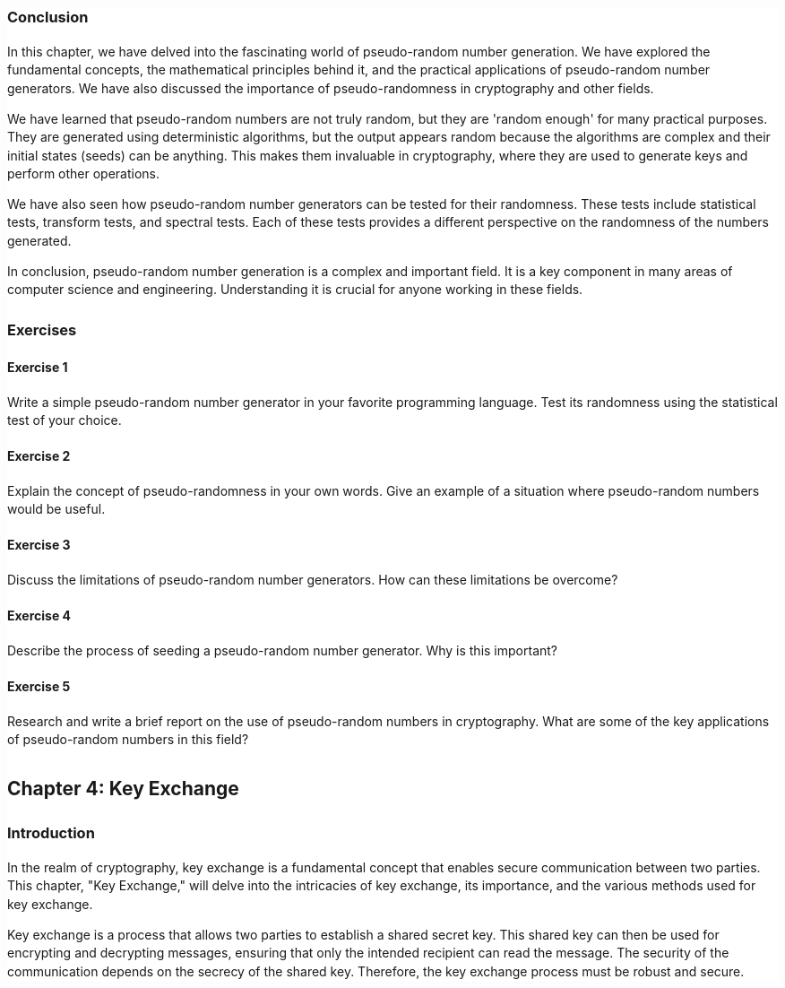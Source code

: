 ### Conclusion

In this chapter, we have delved into the fascinating world of pseudo-random number generation. We have explored the fundamental concepts, the mathematical principles behind it, and the practical applications of pseudo-random number generators. We have also discussed the importance of pseudo-randomness in cryptography and other fields.

We have learned that pseudo-random numbers are not truly random, but they are 'random enough' for many practical purposes. They are generated using deterministic algorithms, but the output appears random because the algorithms are complex and their initial states (seeds) can be anything. This makes them invaluable in cryptography, where they are used to generate keys and perform other operations.

We have also seen how pseudo-random number generators can be tested for their randomness. These tests include statistical tests, transform tests, and spectral tests. Each of these tests provides a different perspective on the randomness of the numbers generated.

In conclusion, pseudo-random number generation is a complex and important field. It is a key component in many areas of computer science and engineering. Understanding it is crucial for anyone working in these fields.

### Exercises

#### Exercise 1
Write a simple pseudo-random number generator in your favorite programming language. Test its randomness using the statistical test of your choice.

#### Exercise 2
Explain the concept of pseudo-randomness in your own words. Give an example of a situation where pseudo-random numbers would be useful.

#### Exercise 3
Discuss the limitations of pseudo-random number generators. How can these limitations be overcome?

#### Exercise 4
Describe the process of seeding a pseudo-random number generator. Why is this important?

#### Exercise 5
Research and write a brief report on the use of pseudo-random numbers in cryptography. What are some of the key applications of pseudo-random numbers in this field?

## Chapter 4: Key Exchange

### Introduction

In the realm of cryptography, key exchange is a fundamental concept that enables secure communication between two parties. This chapter, "Key Exchange," will delve into the intricacies of key exchange, its importance, and the various methods used for key exchange.

Key exchange is a process that allows two parties to establish a shared secret key. This shared key can then be used for encrypting and decrypting messages, ensuring that only the intended recipient can read the message. The security of the communication depends on the secrecy of the shared key. Therefore, the key exchange process must be robust and secure.
